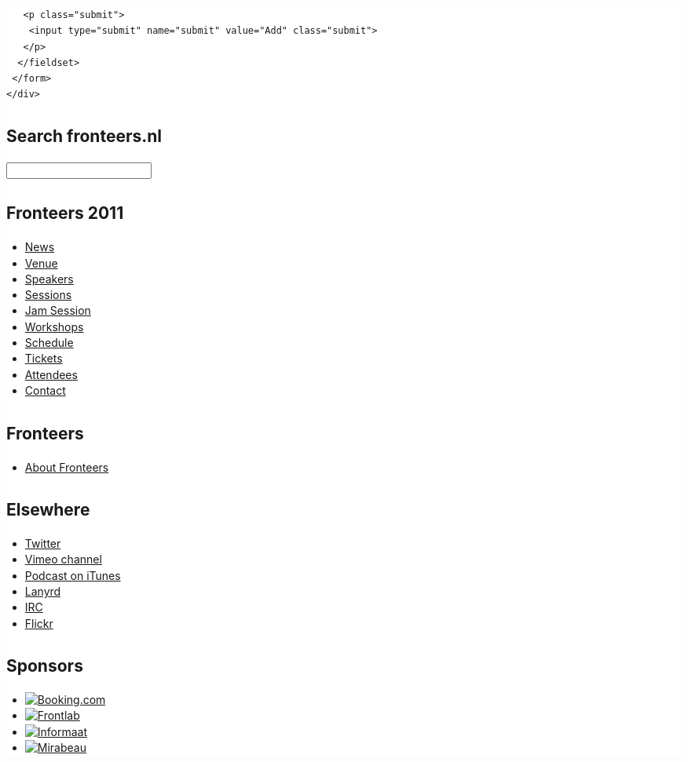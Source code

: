        <p class="submit">
        <input type="submit" name="submit" value="Add" class="submit">
       </p>
      </fieldset>
     </form>
    </div>
   </div>
   <div id="submenu">
    <div>
     <form method="get" action="//www.google.com/search" lang="en">
      <h2><label for="q">Search fronteers.nl</label></h2>
      <p>
       <input name="q" id="q" type="search">
       <input type="hidden" name="sitesearch" value="fronteers.nl">
       <input type="hidden" name="ie" value="UTF-8">
       <input type="hidden" name="oe" value="UTF-8">
       <input type="hidden" name="hl" value="en">
      </p>
     </form>
    </div>
    <div id="conference-menu" lang="en">
     <h2>Fronteers 2011</h2>
     <ul>
      <li><a href="/congres/2011/news" title="Fronteers 2011 news">News</a></li>
      <li><a href="/congres/2011/venue" title="Fronteers 2011 venue">Venue</a></li>
      <li><a href="/congres/2011/speakers" title="Fronteers 2011 speakers">Speakers</a></li>
      <li class="current"><a href="/congres/2011/sessions" title="Fronteers 2011 sessions" class="current">Sessions</a></li>
      <li><a href="/congres/2011/jam-session" title="Fronteers 2011 Jam Session">Jam Session</a></li>
      <li><a href="/congres/2011/workshops" title="Fronteers 2011 workshops">Workshops</a></li>
      <li><a href="/congres/2011/schedule" title="Fronteers 2011 schedule">Schedule</a></li>
      <li><a href="/congres/2011/tickets" title="Fronteers 2011 tickets">Tickets</a></li>
      <li><a href="/congres/2011/attendees" title="Fronteers 2011 attendees">Attendees</a></li>
      <li><a href="/congres/2011/contact" title="Fronteers 2011 contact information">Contact</a></li>
     </ul>
    </div>
    <div lang="en">
     <h2>Fronteers</h2>
     <ul>
      <li><a href="/about">About Fronteers</a></li>
     </ul>
    </div>
    <div lang="en">
     <h2>Elsewhere</h2>
     <ul>
      <li><a href="https://twitter.com/FronteersConf">Twitter</a></li>
      <li><a href="https://vimeo.com/channels/fronteers11">Vimeo channel</a></li>
      <li><a href="https://itunes.apple.com/nl/podcast/fronteers-videos/id1136212068?l=en">Podcast on iTunes</a></li>
      <li><a href="http://lanyrd.com/2011/fronteers/">Lanyrd</a></li>
      <li><a href="http://webchat.freenode.net/?channels=fronteers">IRC</a></li>
      <li><a href="http://www.flickr.com/search/?q=fronteers11">Flickr</a></li>
     </ul>
    </div>
    <div class="images" lang="en">
     <h2>Sponsors</h2>
     <ul>
      <li><a href="http://www.booking.com/"><img src="/_img/congres/2011/sponsors/booking-com.png" alt="Booking.com" width="150" height="55"></a></li>
      <li><a href="http://frontlab.nl/"><img src="/_img/congres/2010/sponsors/frontlab.png" alt="Frontlab" width="150" height="56"></a></li>
      <li><a href="http://www.informaat.nl/"><img src="/_img/congres/2010/sponsors/informaat.png?v=20100820" alt="Informaat" width="150" height="60"></a></li>
      <li><a href="http://www.mirabeau.nl/"><img src="/_img/congres/2009/sponsors/mirabeau.png" alt="Mirabeau" width="150" height="60"></a></li>